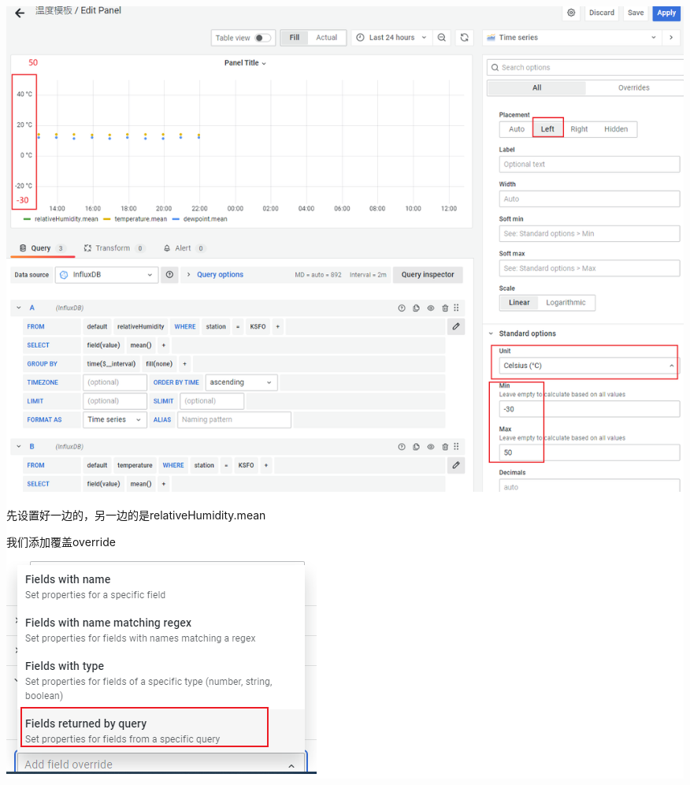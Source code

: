 ![image-20210916125336962](grafana.assets/image-20210916125336962.png)

先设置好一边的，另一边的是relativeHumidity.mean

我们添加覆盖override

![image-20210916125505927](grafana.assets/image-20210916125505927.png)
